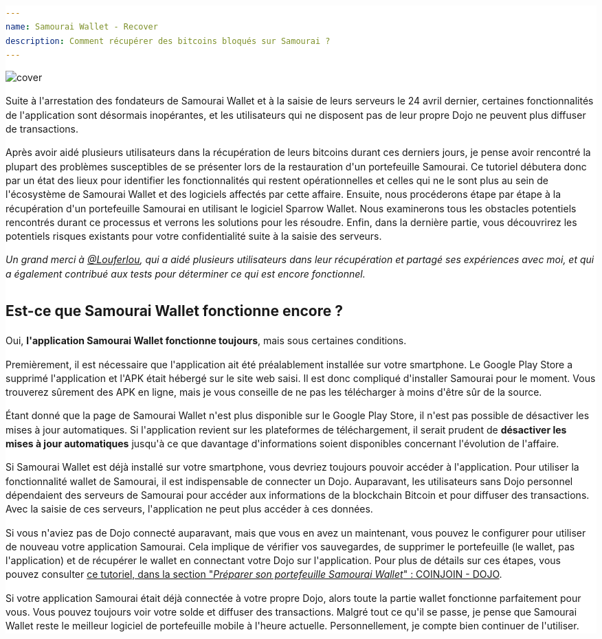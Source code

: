 ```yaml
---
name: Samourai Wallet - Recover
description: Comment récupérer des bitcoins bloqués sur Samourai ?
---
```

![cover](assets/cover.webp)

Suite à l'arrestation des fondateurs de Samourai Wallet et à la saisie de leurs serveurs le 24 avril dernier, certaines fonctionnalités de l'application sont désormais inopérantes, et les utilisateurs qui ne disposent pas de leur propre Dojo ne peuvent plus diffuser de transactions.

Après avoir aidé plusieurs utilisateurs dans la récupération de leurs bitcoins durant ces derniers jours, je pense avoir rencontré la plupart des problèmes susceptibles de se présenter lors de la restauration d'un portefeuille Samourai. Ce tutoriel débutera donc par un état des lieux pour identifier les fonctionnalités qui restent opérationnelles et celles qui ne le sont plus au sein de l'écosystème de Samourai Wallet et des logiciels affectés par cette affaire. Ensuite, nous procéderons étape par étape à la récupération d'un portefeuille Samourai en utilisant le logiciel Sparrow Wallet. Nous examinerons tous les obstacles potentiels rencontrés durant ce processus et verrons les solutions pour les résoudre. Enfin, dans la dernière partie, vous découvrirez les potentiels risques existants pour votre confidentialité suite à la saisie des serveurs.

*Un grand merci à [@Louferlou](https://twitter.com/Louferlou), qui a aidé plusieurs utilisateurs dans leur récupération et partagé ses expériences avec moi, et qui a également contribué aux tests pour déterminer ce qui est encore fonctionnel.*

## Est-ce que Samourai Wallet fonctionne encore ?

Oui, **l'application Samourai Wallet fonctionne toujours**, mais sous certaines conditions.

Premièrement, il est nécessaire que l'application ait été préalablement installée sur votre smartphone. Le Google Play Store a supprimé l'application et l'APK était hébergé sur le site web saisi. Il est donc compliqué d'installer Samourai pour le moment. Vous trouverez sûrement des APK en ligne, mais je vous conseille de ne pas les télécharger à moins d'être sûr de la source.

Étant donné que la page de Samourai Wallet n'est plus disponible sur le Google Play Store, il n'est pas possible de désactiver les mises à jour automatiques. Si l'application revient sur les plateformes de téléchargement, il serait prudent de **désactiver les mises à jour automatiques** jusqu'à ce que davantage d'informations soient disponibles concernant l'évolution de l'affaire.

Si Samourai Wallet est déjà installé sur votre smartphone, vous devriez toujours pouvoir accéder à l'application. Pour utiliser la fonctionnalité wallet de Samourai, il est indispensable de connecter un Dojo. Auparavant, les utilisateurs sans Dojo personnel dépendaient des serveurs de Samourai pour accéder aux informations de la blockchain Bitcoin et pour diffuser des transactions. Avec la saisie de ces serveurs, l'application ne peut plus accéder à ces données.

Si vous n'aviez pas de Dojo connecté auparavant, mais que vous en avez un maintenant, vous pouvez le configurer pour utiliser de nouveau votre application Samourai. Cela implique de vérifier vos sauvegardes, de supprimer le portefeuille (le wallet, pas l'application) et de récupérer le wallet en connectant votre Dojo sur l'application. Pour plus de détails sur ces étapes, vous pouvez consulter [ce tutoriel, dans la section "_Préparer son portefeuille Samourai Wallet_" : COINJOIN - DOJO](https://planb.network/fr/tutorials/privacy/coinjoin-dojo).

Si votre application Samourai était déjà connectée à votre propre Dojo, alors toute la partie wallet fonctionne parfaitement pour vous. Vous pouvez toujours voir votre solde et diffuser des transactions. Malgré tout ce qu'il se passe, je pense que Samourai Wallet reste le meilleur logiciel de portefeuille mobile à l'heure actuelle. Personnellement, je compte bien continuer de l'utiliser. 
